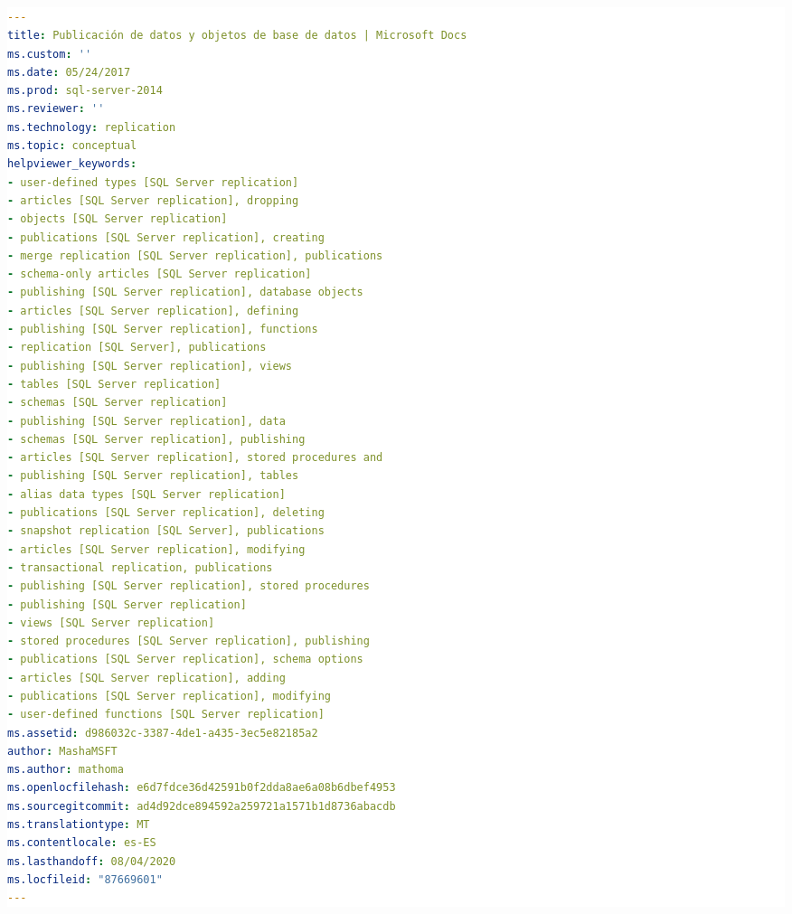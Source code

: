 ```yaml
---
title: Publicación de datos y objetos de base de datos | Microsoft Docs
ms.custom: ''
ms.date: 05/24/2017
ms.prod: sql-server-2014
ms.reviewer: ''
ms.technology: replication
ms.topic: conceptual
helpviewer_keywords:
- user-defined types [SQL Server replication]
- articles [SQL Server replication], dropping
- objects [SQL Server replication]
- publications [SQL Server replication], creating
- merge replication [SQL Server replication], publications
- schema-only articles [SQL Server replication]
- publishing [SQL Server replication], database objects
- articles [SQL Server replication], defining
- publishing [SQL Server replication], functions
- replication [SQL Server], publications
- publishing [SQL Server replication], views
- tables [SQL Server replication]
- schemas [SQL Server replication]
- publishing [SQL Server replication], data
- schemas [SQL Server replication], publishing
- articles [SQL Server replication], stored procedures and
- publishing [SQL Server replication], tables
- alias data types [SQL Server replication]
- publications [SQL Server replication], deleting
- snapshot replication [SQL Server], publications
- articles [SQL Server replication], modifying
- transactional replication, publications
- publishing [SQL Server replication], stored procedures
- publishing [SQL Server replication]
- views [SQL Server replication]
- stored procedures [SQL Server replication], publishing
- publications [SQL Server replication], schema options
- articles [SQL Server replication], adding
- publications [SQL Server replication], modifying
- user-defined functions [SQL Server replication]
ms.assetid: d986032c-3387-4de1-a435-3ec5e82185a2
author: MashaMSFT
ms.author: mathoma
ms.openlocfilehash: e6d7fdce36d42591b0f2dda8ae6a08b6dbef4953
ms.sourcegitcommit: ad4d92dce894592a259721a1571b1d8736abacdb
ms.translationtype: MT
ms.contentlocale: es-ES
ms.lasthandoff: 08/04/2020
ms.locfileid: "87669601"
---
```
